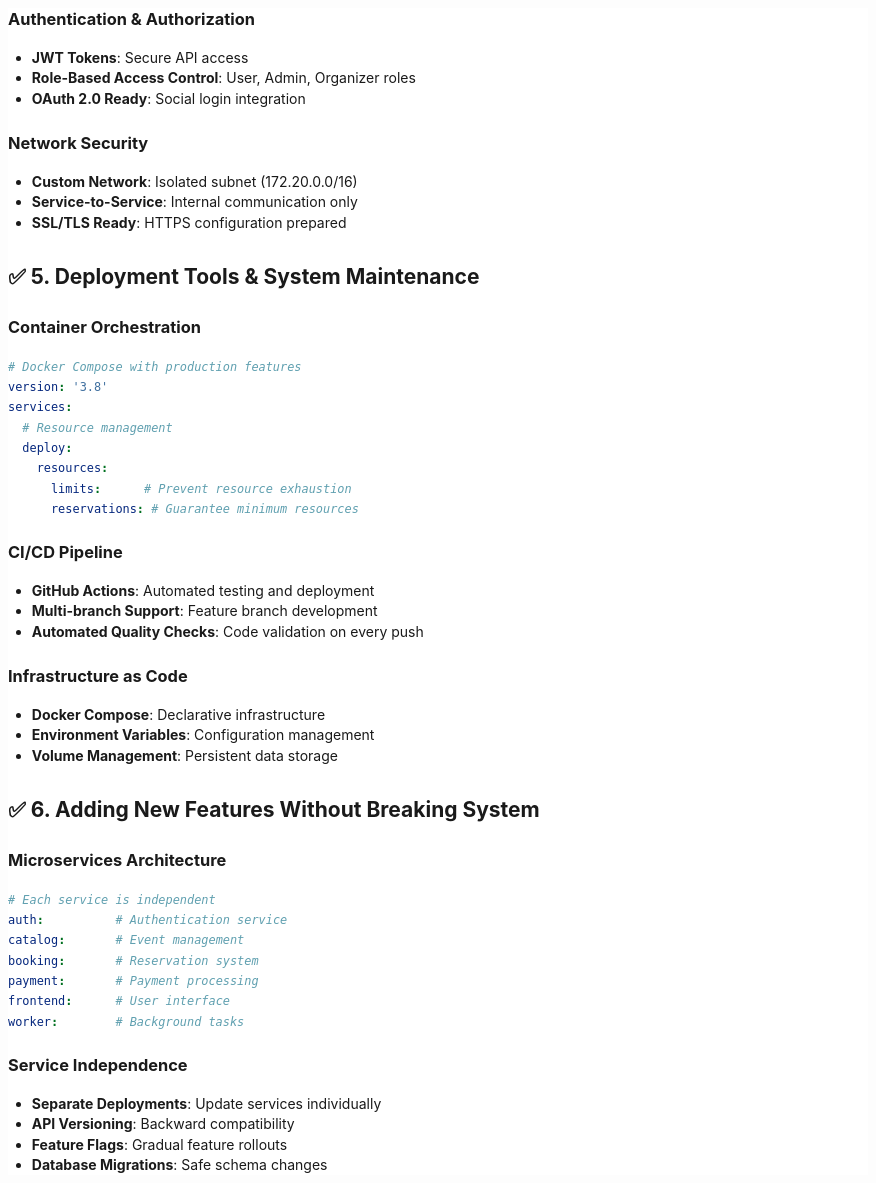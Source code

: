 ### **Authentication & Authorization**
- **JWT Tokens**: Secure API access
- **Role-Based Access Control**: User, Admin, Organizer roles
- **OAuth 2.0 Ready**: Social login integration

### **Network Security**
- **Custom Network**: Isolated subnet (172.20.0.0/16)
- **Service-to-Service**: Internal communication only
- **SSL/TLS Ready**: HTTPS configuration prepared

## ✅ **5. Deployment Tools & System Maintenance**

### **Container Orchestration**
```yaml
# Docker Compose with production features
version: '3.8'
services:
  # Resource management
  deploy:
    resources:
      limits:      # Prevent resource exhaustion
      reservations: # Guarantee minimum resources
```

### **CI/CD Pipeline**
- **GitHub Actions**: Automated testing and deployment
- **Multi-branch Support**: Feature branch development
- **Automated Quality Checks**: Code validation on every push

### **Infrastructure as Code**
- **Docker Compose**: Declarative infrastructure
- **Environment Variables**: Configuration management
- **Volume Management**: Persistent data storage

## ✅ **6. Adding New Features Without Breaking System**

### **Microservices Architecture**
```yaml
# Each service is independent
auth:          # Authentication service
catalog:       # Event management
booking:       # Reservation system
payment:       # Payment processing
frontend:      # User interface
worker:        # Background tasks
```

### **Service Independence**
- **Separate Deployments**: Update services individually
- **API Versioning**: Backward compatibility
- **Feature Flags**: Gradual feature rollouts
- **Database Migrations**: Safe schema changes
